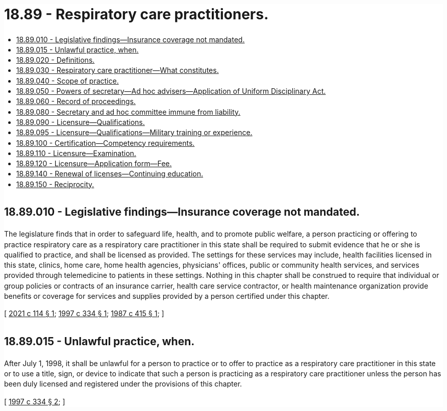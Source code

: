 # 18.89 - Respiratory care practitioners.
* [18.89.010 - Legislative findings—Insurance coverage not mandated.](#1889010---legislative-findingsinsurance-coverage-not-mandated)
* [18.89.015 - Unlawful practice, when.](#1889015---unlawful-practice-when)
* [18.89.020 - Definitions.](#1889020---definitions)
* [18.89.030 - Respiratory care practitioner—What constitutes.](#1889030---respiratory-care-practitionerwhat-constitutes)
* [18.89.040 - Scope of practice.](#1889040---scope-of-practice)
* [18.89.050 - Powers of secretary—Ad hoc advisers—Application of Uniform Disciplinary Act.](#1889050---powers-of-secretaryad-hoc-advisersapplication-of-uniform-disciplinary-act)
* [18.89.060 - Record of proceedings.](#1889060---record-of-proceedings)
* [18.89.080 - Secretary and ad hoc committee immune from liability.](#1889080---secretary-and-ad-hoc-committee-immune-from-liability)
* [18.89.090 - Licensure—Qualifications.](#1889090---licensurequalifications)
* [18.89.095 - Licensure—Qualifications—Military training or experience.](#1889095---licensurequalificationsmilitary-training-or-experience)
* [18.89.100 - Certification—Competency requirements.](#1889100---certificationcompetency-requirements)
* [18.89.110 - Licensure—Examination.](#1889110---licensureexamination)
* [18.89.120 - Licensure—Application form—Fee.](#1889120---licensureapplication-formfee)
* [18.89.140 - Renewal of licenses—Continuing education.](#1889140---renewal-of-licensescontinuing-education)
* [18.89.150 - Reciprocity.](#1889150---reciprocity)
## 18.89.010 - Legislative findings—Insurance coverage not mandated.
The legislature finds that in order to safeguard life, health, and to promote public welfare, a person practicing or offering to practice respiratory care as a respiratory care practitioner in this state shall be required to submit evidence that he or she is qualified to practice, and shall be licensed as provided. The settings for these services may include, health facilities licensed in this state, clinics, home care, home health agencies, physicians' offices, public or community health services, and services provided through telemedicine to patients in these settings. Nothing in this chapter shall be construed to require that individual or group policies or contracts of an insurance carrier, health care service contractor, or health maintenance organization provide benefits or coverage for services and supplies provided by a person certified under this chapter.

\[ [2021 c 114 § 1](https://lawfilesext.leg.wa.gov/biennium/2021-22/Pdf/Bills/Session%20Laws/House/1383-S.SL.pdf?cite=2021%20c%20114%20§%201); [1997 c 334 § 1](https://lawfilesext.leg.wa.gov/biennium/1997-98/Pdf/Bills/Session%20Laws/House/1536-S.SL.pdf?cite=1997%20c%20334%20§%201); [1987 c 415 § 1](https://leg.wa.gov/CodeReviser/documents/sessionlaw/1987c415.pdf?cite=1987%20c%20415%20§%201); \]

## 18.89.015 - Unlawful practice, when.
After July 1, 1998, it shall be unlawful for a person to practice or to offer to practice as a respiratory care practitioner in this state or to use a title, sign, or device to indicate that such a person is practicing as a respiratory care practitioner unless the person has been duly licensed and registered under the provisions of this chapter.

\[ [1997 c 334 § 2](https://lawfilesext.leg.wa.gov/biennium/1997-98/Pdf/Bills/Session%20Laws/House/1536-S.SL.pdf?cite=1997%20c%20334%20§%202); \]
